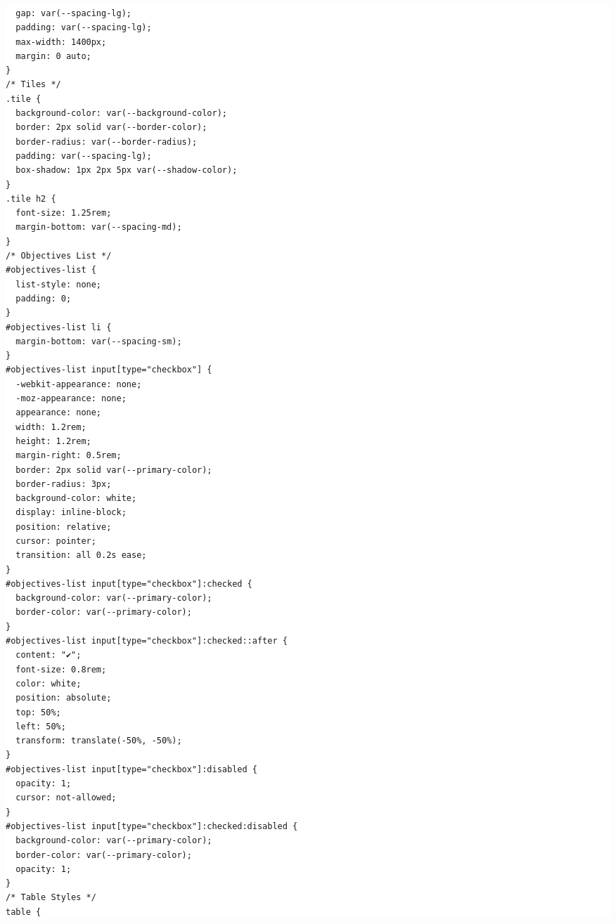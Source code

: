       gap: var(--spacing-lg);
      padding: var(--spacing-lg);
      max-width: 1400px;
      margin: 0 auto;
    }
    /* Tiles */
    .tile {
      background-color: var(--background-color);
      border: 2px solid var(--border-color);
      border-radius: var(--border-radius);
      padding: var(--spacing-lg);
      box-shadow: 1px 2px 5px var(--shadow-color);
    }
    .tile h2 {
      font-size: 1.25rem;
      margin-bottom: var(--spacing-md);
    }
    /* Objectives List */
    #objectives-list {
      list-style: none;
      padding: 0;
    }
    #objectives-list li {
      margin-bottom: var(--spacing-sm);
    }
    #objectives-list input[type="checkbox"] {
      -webkit-appearance: none;
      -moz-appearance: none;
      appearance: none;
      width: 1.2rem;
      height: 1.2rem;
      margin-right: 0.5rem;
      border: 2px solid var(--primary-color);
      border-radius: 3px;
      background-color: white;
      display: inline-block;
      position: relative;
      cursor: pointer;
      transition: all 0.2s ease;
    }
    #objectives-list input[type="checkbox"]:checked {
      background-color: var(--primary-color);
      border-color: var(--primary-color);
    }
    #objectives-list input[type="checkbox"]:checked::after {
      content: "✔";
      font-size: 0.8rem;
      color: white;
      position: absolute;
      top: 50%;
      left: 50%;
      transform: translate(-50%, -50%);
    }
    #objectives-list input[type="checkbox"]:disabled {
      opacity: 1;
      cursor: not-allowed;
    }
    #objectives-list input[type="checkbox"]:checked:disabled {
      background-color: var(--primary-color);
      border-color: var(--primary-color);
      opacity: 1;
    }
    /* Table Styles */
    table {